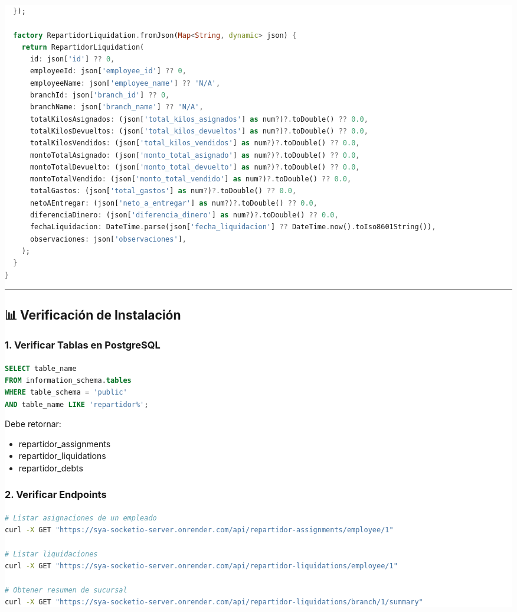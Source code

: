```dart
  });

  factory RepartidorLiquidation.fromJson(Map<String, dynamic> json) {
    return RepartidorLiquidation(
      id: json['id'] ?? 0,
      employeeId: json['employee_id'] ?? 0,
      employeeName: json['employee_name'] ?? 'N/A',
      branchId: json['branch_id'] ?? 0,
      branchName: json['branch_name'] ?? 'N/A',
      totalKilosAsignados: (json['total_kilos_asignados'] as num?)?.toDouble() ?? 0.0,
      totalKilosDevueltos: (json['total_kilos_devueltos'] as num?)?.toDouble() ?? 0.0,
      totalKilosVendidos: (json['total_kilos_vendidos'] as num?)?.toDouble() ?? 0.0,
      montoTotalAsignado: (json['monto_total_asignado'] as num?)?.toDouble() ?? 0.0,
      montoTotalDevuelto: (json['monto_total_devuelto'] as num?)?.toDouble() ?? 0.0,
      montoTotalVendido: (json['monto_total_vendido'] as num?)?.toDouble() ?? 0.0,
      totalGastos: (json['total_gastos'] as num?)?.toDouble() ?? 0.0,
      netoAEntregar: (json['neto_a_entregar'] as num?)?.toDouble() ?? 0.0,
      diferenciaDinero: (json['diferencia_dinero'] as num?)?.toDouble() ?? 0.0,
      fechaLiquidacion: DateTime.parse(json['fecha_liquidacion'] ?? DateTime.now().toIso8601String()),
      observaciones: json['observaciones'],
    );
  }
}
```

---

## 📊 Verificación de Instalación

### 1. Verificar Tablas en PostgreSQL

```sql
SELECT table_name
FROM information_schema.tables
WHERE table_schema = 'public'
AND table_name LIKE 'repartidor%';
```

Debe retornar:
- repartidor_assignments
- repartidor_liquidations
- repartidor_debts

### 2. Verificar Endpoints

```bash
# Listar asignaciones de un empleado
curl -X GET "https://sya-socketio-server.onrender.com/api/repartidor-assignments/employee/1"

# Listar liquidaciones
curl -X GET "https://sya-socketio-server.onrender.com/api/repartidor-liquidations/employee/1"

# Obtener resumen de sucursal
curl -X GET "https://sya-socketio-server.onrender.com/api/repartidor-liquidations/branch/1/summary"
```
